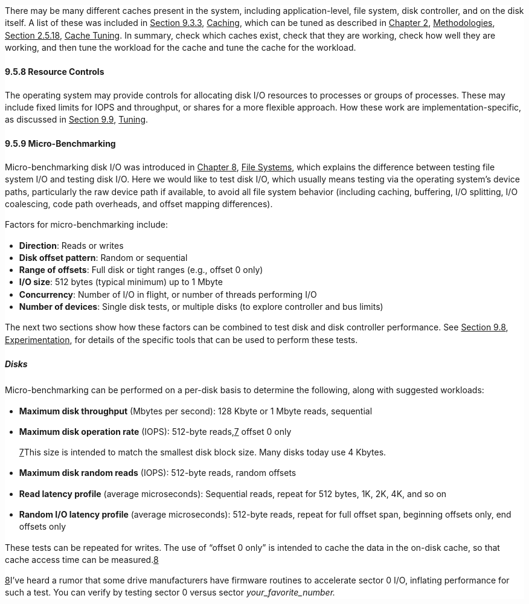 There may be many different caches present in the system, including application-level, file system, disk controller, and on the disk itself. A list of these was included in [Section 9.3.3](ch09.md), [Caching](ch09.md), which can be tuned as described in [Chapter 2](ch02.md), [Methodologies](ch02.md), [Section 2.5.18](ch02.md), [Cache Tuning](ch02.md). In summary, check which caches exist, check that they are working, check how well they are working, and then tune the workload for the cache and tune the cache for the workload.

#### 9.5.8 Resource Controls

The operating system may provide controls for allocating disk I/O resources to processes or groups of processes. These may include fixed limits for IOPS and throughput, or shares for a more flexible approach. How these work are implementation-specific, as discussed in [Section 9.9](ch09.md), [Tuning](ch09.md).

#### 9.5.9 Micro-Benchmarking

Micro-benchmarking disk I/O was introduced in [Chapter 8](ch08.md), [File Systems](ch08.md), which explains the difference between testing file system I/O and testing disk I/O. Here we would like to test disk I/O, which usually means testing via the operating system’s device paths, particularly the raw device path if available, to avoid all file system behavior (including caching, buffering, I/O splitting, I/O coalescing, code path overheads, and offset mapping differences).

Factors for micro-benchmarking include:

- **Direction**: Reads or writes
- **Disk offset pattern**: Random or sequential
- **Range of offsets**: Full disk or tight ranges (e.g., offset 0 only)
- **I/O size**: 512 bytes (typical minimum) up to 1 Mbyte
- **Concurrency**: Number of I/O in flight, or number of threads performing I/O
- **Number of devices**: Single disk tests, or multiple disks (to explore controller and bus limits)

The next two sections show how these factors can be combined to test disk and disk controller performance. See [Section 9.8](ch09.md), [Experimentation](ch09.md), for details of the specific tools that can be used to perform these tests.

##### Disks

Micro-benchmarking can be performed on a per-disk basis to determine the following, along with suggested workloads:

- **Maximum disk throughput** (Mbytes per second): 128 Kbyte or 1 Mbyte reads, sequential
- **Maximum disk operation rate** (IOPS): 512-byte reads,[7](ch09.md) offset 0 only
  
  [7](ch09.md)This size is intended to match the smallest disk block size. Many disks today use 4 Kbytes.
- **Maximum disk random reads** (IOPS): 512-byte reads, random offsets
- **Read latency profile** (average microseconds): Sequential reads, repeat for 512 bytes, 1K, 2K, 4K, and so on
- **Random I/O latency profile** (average microseconds): 512-byte reads, repeat for full offset span, beginning offsets only, end offsets only

These tests can be repeated for writes. The use of “offset 0 only” is intended to cache the data in the on-disk cache, so that cache access time can be measured.[8](ch09.md)

[8](ch09.md)I’ve heard a rumor that some drive manufacturers have firmware routines to accelerate sector 0 I/O, inflating performance for such a test. You can verify by testing sector 0 versus sector *your\_favorite\_number.*

